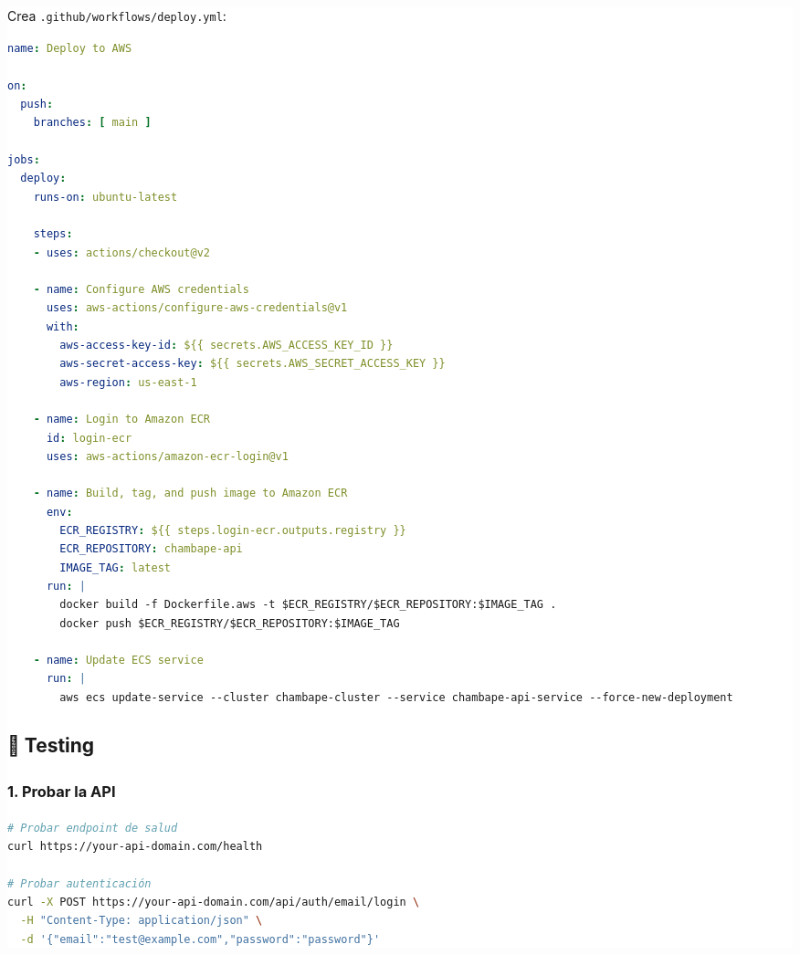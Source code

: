 Crea `.github/workflows/deploy.yml`:

```yaml
name: Deploy to AWS

on:
  push:
    branches: [ main ]

jobs:
  deploy:
    runs-on: ubuntu-latest
    
    steps:
    - uses: actions/checkout@v2
    
    - name: Configure AWS credentials
      uses: aws-actions/configure-aws-credentials@v1
      with:
        aws-access-key-id: ${{ secrets.AWS_ACCESS_KEY_ID }}
        aws-secret-access-key: ${{ secrets.AWS_SECRET_ACCESS_KEY }}
        aws-region: us-east-1
    
    - name: Login to Amazon ECR
      id: login-ecr
      uses: aws-actions/amazon-ecr-login@v1
    
    - name: Build, tag, and push image to Amazon ECR
      env:
        ECR_REGISTRY: ${{ steps.login-ecr.outputs.registry }}
        ECR_REPOSITORY: chambape-api
        IMAGE_TAG: latest
      run: |
        docker build -f Dockerfile.aws -t $ECR_REGISTRY/$ECR_REPOSITORY:$IMAGE_TAG .
        docker push $ECR_REGISTRY/$ECR_REPOSITORY:$IMAGE_TAG
    
    - name: Update ECS service
      run: |
        aws ecs update-service --cluster chambape-cluster --service chambape-api-service --force-new-deployment
```

## 🧪 Testing

### 1. Probar la API

```bash
# Probar endpoint de salud
curl https://your-api-domain.com/health

# Probar autenticación
curl -X POST https://your-api-domain.com/api/auth/email/login \
  -H "Content-Type: application/json" \
  -d '{"email":"test@example.com","password":"password"}'
```
